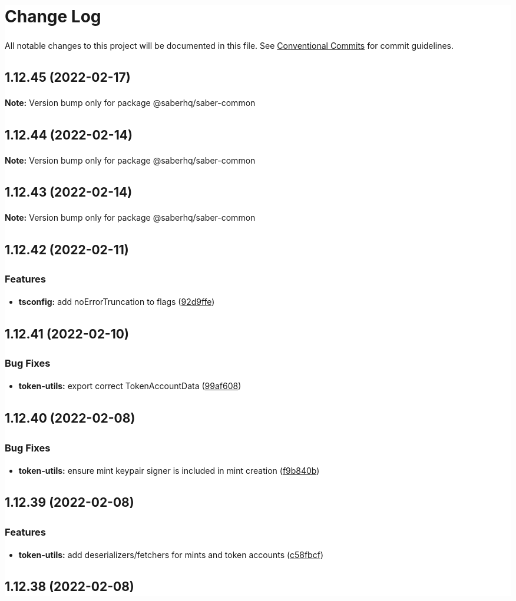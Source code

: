 # Change Log

All notable changes to this project will be documented in this file.
See [Conventional Commits](https://conventionalcommits.org) for commit guidelines.

## 1.12.45 (2022-02-17)

**Note:** Version bump only for package @saberhq/saber-common

## 1.12.44 (2022-02-14)

**Note:** Version bump only for package @saberhq/saber-common

## 1.12.43 (2022-02-14)

**Note:** Version bump only for package @saberhq/saber-common

## 1.12.42 (2022-02-11)

### Features

- **tsconfig:** add noErrorTruncation to flags ([92d9ffe](https://github.com/saber-hq/saber-common/commit/92d9ffe5e8db444f122ed7e254cb29d9a833abd6))

## 1.12.41 (2022-02-10)

### Bug Fixes

- **token-utils:** export correct TokenAccountData ([99af608](https://github.com/saber-hq/saber-common/commit/99af60817d1a4d7918d25452d19d5ea50509ab23))

## 1.12.40 (2022-02-08)

### Bug Fixes

- **token-utils:** ensure mint keypair signer is included in mint creation ([f9b840b](https://github.com/saber-hq/saber-common/commit/f9b840b28bc7b88da25cb22a0228b10328639438))

## 1.12.39 (2022-02-08)

### Features

- **token-utils:** add deserializers/fetchers for mints and token accounts ([c58fbcf](https://github.com/saber-hq/saber-common/commit/c58fbcf1cc32510e48a2868646b3ad550905a279))

## 1.12.38 (2022-02-08)
